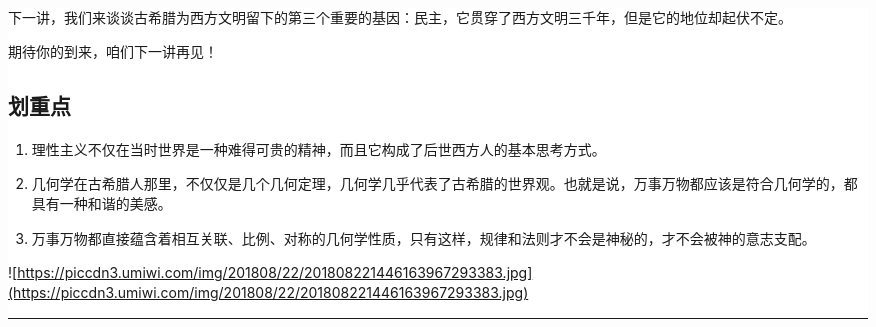 下一讲，我们来谈谈古希腊为西方文明留下的第三个重要的基因：民主，它贯穿了西方文明三千年，但是它的地位却起伏不定。

期待你的到来，咱们下一讲再见！ 

## 划重点

1. 理性主义不仅在当时世界是一种难得可贵的精神，而且它构成了后世西方人的基本思考方式。

2. 几何学在古希腊人那里，不仅仅是几个几何定理，几何学几乎代表了古希腊的世界观。也就是说，万事万物都应该是符合几何学的，都具有一种和谐的美感。

3. 万事万物都直接蕴含着相互关联、比例、对称的几何学性质，只有这样，规律和法则才不会是神秘的，才不会被神的意志支配。

![https://piccdn3.umiwi.com/img/201808/22/201808221446163967293383.jpg](https://piccdn3.umiwi.com/img/201808/22/201808221446163967293383.jpg)

---
